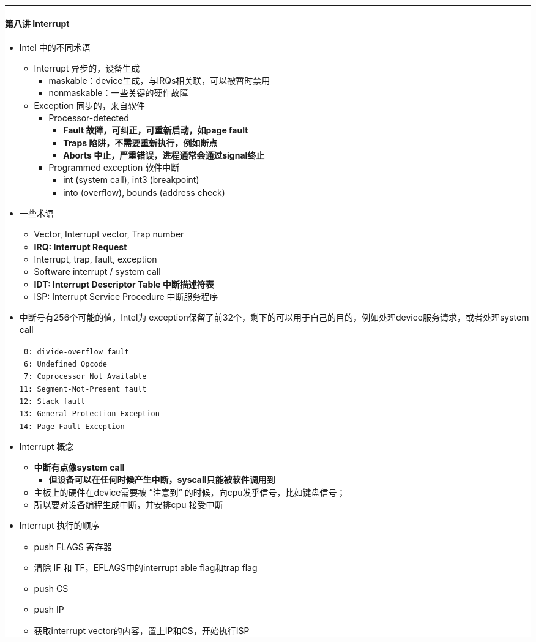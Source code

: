

------



#### 第八讲 Interrupt

* Intel 中的不同术语
  * Interrupt 异步的，设备生成
    * maskable：device生成，与IRQs相关联，可以被暂时禁用
    * nonmaskable：一些关键的硬件故障
  * Exception 同步的，来自软件
    * Processor-detected
      * **Fault 故障，可纠正，可重新启动，如page fault**
      * **Traps 陷阱，不需要重新执行，例如断点**
      * **Aborts 中止，严重错误，进程通常会通过signal终止**
    * Programmed exception 软件中断
      * int (system call), int3 (breakpoint)
      * into (overflow), bounds (address check)
  
* 一些术语
  * Vector, Interrupt vector, Trap number
  * **IRQ: Interrupt Request**
  * Interrupt, trap, fault, exception
  * Software interrupt / system call
  * **IDT: Interrupt Descriptor Table 中断描述符表**
  * ISP: Interrupt Service Procedure 中断服务程序

* 中断号有256个可能的值，Intel为 exception保留了前32个，剩下的可以用于自己的目的，例如处理device服务请求，或者处理system call

  ```
   0: divide-overflow fault
   6: Undefined Opcode
   7: Coprocessor Not Available
  11: Segment-Not-Present fault
  12: Stack fault
  13: General Protection Exception
  14: Page-Fault Exception
  ```

* Interrupt 概念

  * **中断有点像system call**
    * **但设备可以在任何时候产生中断，syscall只能被软件调用到**
  * 主板上的硬件在device需要被 ”注意到“ 的时候，向cpu发乎信号，比如键盘信号；
  * 所以要对设备编程生成中断，并安排cpu 接受中断

* Interrupt 执行的顺序

  * push FLAGS 寄存器

  * 清除 IF 和 TF，EFLAGS中的interrupt able flag和trap flag

  * push CS

  * push IP

  * 获取interrupt vector的内容，置上IP和CS，开始执行ISP
